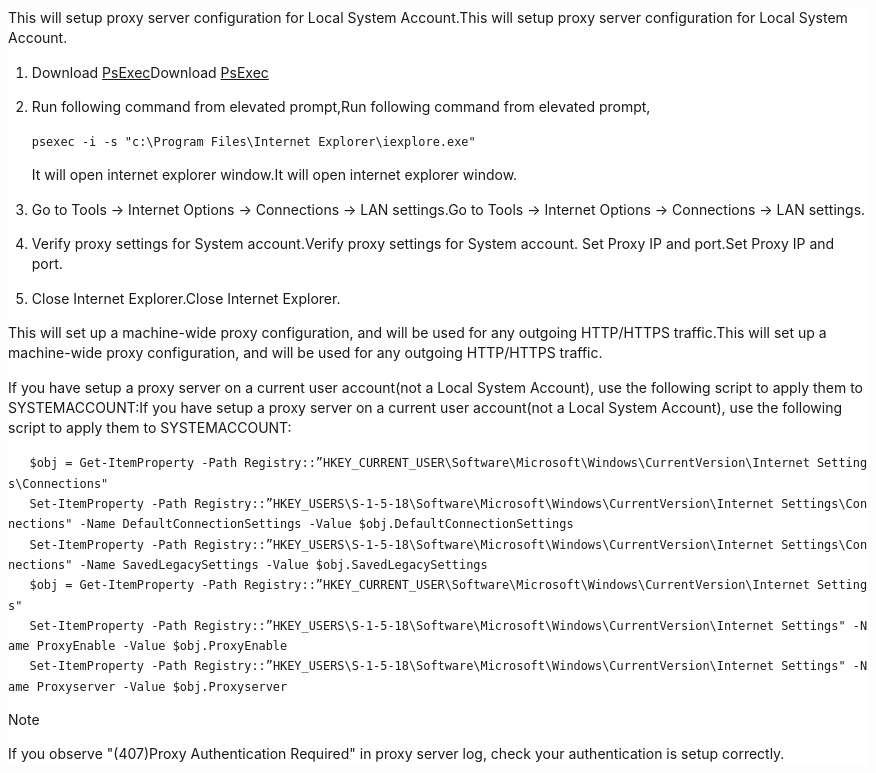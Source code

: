 <span data-ttu-id="cee3b-180">This will setup proxy server configuration for Local System Account.</span><span class="sxs-lookup"><span data-stu-id="cee3b-180">This will setup proxy server configuration for Local System Account.</span></span>

1. <span data-ttu-id="cee3b-181">Download [PsExec](https://technet.microsoft.com/sysinternals/bb897553)</span><span class="sxs-lookup"><span data-stu-id="cee3b-181">Download [PsExec](https://technet.microsoft.com/sysinternals/bb897553)</span></span>
2. <span data-ttu-id="cee3b-182">Run following command from elevated prompt,</span><span class="sxs-lookup"><span data-stu-id="cee3b-182">Run following command from elevated prompt,</span></span>

     ```
     psexec -i -s "c:\Program Files\Internet Explorer\iexplore.exe"
     ```
     <span data-ttu-id="cee3b-183">It will open internet explorer window.</span><span class="sxs-lookup"><span data-stu-id="cee3b-183">It will open internet explorer window.</span></span>
3. <span data-ttu-id="cee3b-184">Go to Tools -> Internet Options -> Connections -> LAN settings.</span><span class="sxs-lookup"><span data-stu-id="cee3b-184">Go to Tools -> Internet Options -> Connections -> LAN settings.</span></span>
4. <span data-ttu-id="cee3b-185">Verify proxy settings for System account.</span><span class="sxs-lookup"><span data-stu-id="cee3b-185">Verify proxy settings for System account.</span></span> <span data-ttu-id="cee3b-186">Set Proxy IP and port.</span><span class="sxs-lookup"><span data-stu-id="cee3b-186">Set Proxy IP and port.</span></span>
5. <span data-ttu-id="cee3b-187">Close Internet Explorer.</span><span class="sxs-lookup"><span data-stu-id="cee3b-187">Close Internet Explorer.</span></span>

<span data-ttu-id="cee3b-188">This will set up a machine-wide proxy configuration, and will be used for any outgoing HTTP/HTTPS traffic.</span><span class="sxs-lookup"><span data-stu-id="cee3b-188">This will set up a machine-wide proxy configuration, and will be used for any outgoing HTTP/HTTPS traffic.</span></span>

<span data-ttu-id="cee3b-189">If you have setup a proxy server on a current user account(not a Local System Account), use the following script to apply them to SYSTEMACCOUNT:</span><span class="sxs-lookup"><span data-stu-id="cee3b-189">If you have setup a proxy server on a current user account(not a Local System Account), use the following script to apply them to SYSTEMACCOUNT:</span></span>

```
   $obj = Get-ItemProperty -Path Registry::”HKEY_CURRENT_USER\Software\Microsoft\Windows\CurrentVersion\Internet Settings\Connections"
   Set-ItemProperty -Path Registry::”HKEY_USERS\S-1-5-18\Software\Microsoft\Windows\CurrentVersion\Internet Settings\Connections" -Name DefaultConnectionSettings -Value $obj.DefaultConnectionSettings
   Set-ItemProperty -Path Registry::”HKEY_USERS\S-1-5-18\Software\Microsoft\Windows\CurrentVersion\Internet Settings\Connections" -Name SavedLegacySettings -Value $obj.SavedLegacySettings
   $obj = Get-ItemProperty -Path Registry::”HKEY_CURRENT_USER\Software\Microsoft\Windows\CurrentVersion\Internet Settings"
   Set-ItemProperty -Path Registry::”HKEY_USERS\S-1-5-18\Software\Microsoft\Windows\CurrentVersion\Internet Settings" -Name ProxyEnable -Value $obj.ProxyEnable
   Set-ItemProperty -Path Registry::”HKEY_USERS\S-1-5-18\Software\Microsoft\Windows\CurrentVersion\Internet Settings" -Name Proxyserver -Value $obj.Proxyserver
```

> [!NOTE]
> If you observe "(407)Proxy Authentication Required" in proxy server log, check your authentication is setup correctly.
>
>
